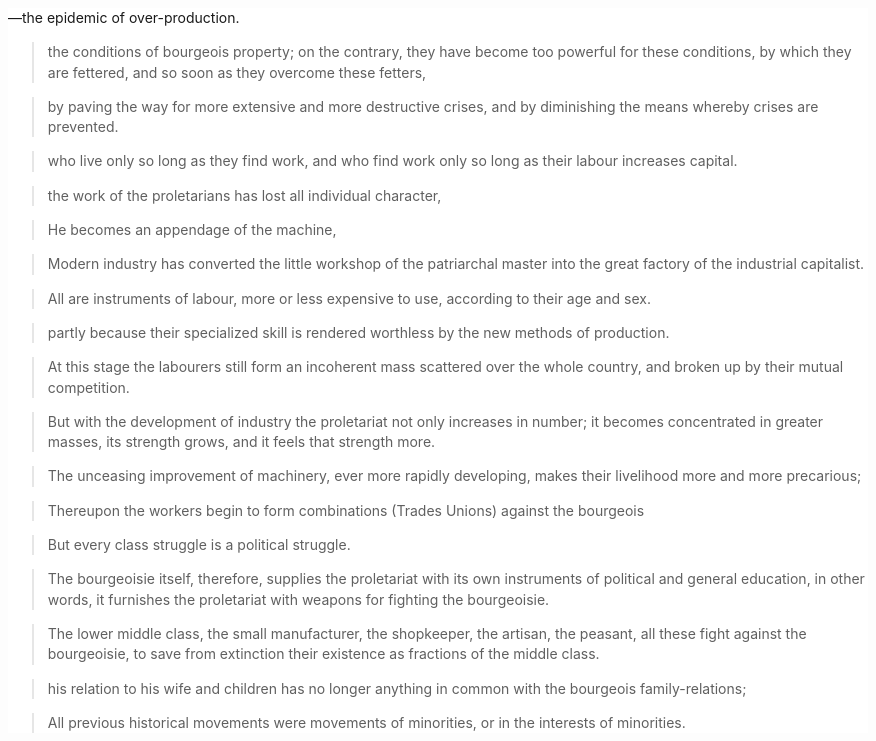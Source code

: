 
—the epidemic of over-production.


> the conditions of bourgeois property; on the contrary, they have become too powerful for these conditions, by which they are fettered, and so soon as they overcome these fetters,


> by paving the way for more extensive and more destructive crises, and by diminishing the means whereby crises are prevented.


> who live only so long as they find work, and who find work only so long as their labour increases capital.


> the work of the proletarians has lost all individual character,


> He becomes an appendage of the machine,


> Modern industry has converted the little workshop of the patriarchal master into the great factory of the industrial capitalist.


> All are instruments of labour, more or less expensive to use, according to their age and sex.


> partly because their specialized skill is rendered worthless by the new methods of production.


> At this stage the labourers still form an incoherent mass scattered over the whole country, and broken up by their mutual competition.


> But with the development of industry the proletariat not only increases in number; it becomes concentrated in greater masses, its strength grows, and it feels that strength more.


> The unceasing improvement of machinery, ever more rapidly developing, makes their livelihood more and more precarious;


> Thereupon the workers begin to form combinations (Trades Unions) against the bourgeois


> But every class struggle is a political struggle.


> The bourgeoisie itself, therefore, supplies the proletariat with its own instruments of political and general education, in other words, it furnishes the proletariat with weapons for fighting the bourgeoisie.


> The lower middle class, the small manufacturer, the shopkeeper, the artisan, the peasant, all these fight against the bourgeoisie, to save from extinction their existence as fractions of the middle class.


> his relation to his wife and children has no longer anything in common with the bourgeois family-relations;


> All previous historical movements were movements of minorities, or in the interests of minorities.

